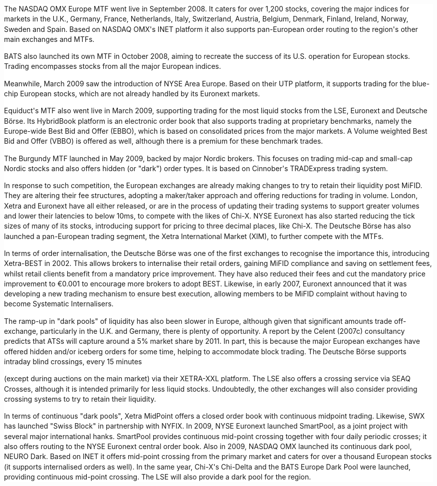 The NASDAQ OMX Europe MTF went live in September 2008. It caters for over 1,200 stocks, covering the major indices for markets in the U.K., Germany, France, Netherlands, Italy, Switzerland, Austria, Belgium, Denmark, Finland, Ireland, Norway, Sweden and Spain. Based on NASDAQ OMX's INET platform it also supports pan-European order routing to the region's other main exchanges and MTFs.

BATS also launched its own MTF in October 2008, aiming to recreate the success of its U.S. operation for European stocks. Trading encompasses stocks from all the major European indices.

Meanwhile, March 2009 saw the introduction of NYSE Area Europe. Based on their UTP platform, it supports trading for the blue-chip European stocks, which are not already handled by its Euronext markets.

Equiduct's MTF also went live in March 2009, supporting trading for the most liquid stocks from the LSE, Euronext and Deutsche Börse. Its HybridBook platform is an electronic order book that also supports trading at proprietary benchmarks, namely the Europe-wide Best Bid and Offer (EBBO), which is based on consolidated prices from the major markets. A Volume weighted Best Bid and Offer (VBBO) is offered as well, although there is a premium for these benchmark trades.

The Burgundy MTF launched in May 2009, backed by major Nordic brokers. This focuses on trading mid-cap and small-cap Nordic stocks and also offers hidden (or "dark") order types. It is based on Cinnober's TRADExpress trading system.

In response to such competition, the European exchanges are already making changes to try to retain their liquidity post MiFID. They are altering their fee structures, adopting a maker/taker approach and offering reductions for trading in volume. London, Xetra and Euronext have all either released, or are in the process of updating their trading systems to support greater volumes and lower their latencies to below 10ms, to compete with the likes of Chi-X. NYSE Euronext has also started reducing the tick sizes of many of its stocks, introducing support for pricing to three decimal places, like Chi-X. The Deutsche Börse has also launched a pan-European trading segment, the Xetra International Market (XIM), to further compete with the MTFs.

In terms of order internalisation, the Deutsche Börse was one of the first exchanges to recognise the importance this, introducing Xetra-BEST in 2002. This allows brokers to internalise their retail orders, gaining MiFID compliance and saving on settlement fees, whilst retail clients benefit from a mandatory price improvement. They have also reduced their fees and cut the mandatory price improvement to €0.001 to encourage more brokers to adopt BEST. Likewise, in early 2007, Euronext announced that it was developing a new trading mechanism to ensure best execution, allowing members to be MiFID complaint without having to become Systematic Internalisers.

The ramp-up in "dark pools" of liquidity has also been slower in Europe, although given that significant amounts trade off-exchange, particularly in the U.K. and Germany, there is plenty of opportunity. A report by the Celent (2007c) consultancy predicts that ATSs will capture around a 5% market share by 2011. In part, this is because the major European exchanges have offered hidden and/or iceberg orders for some time, helping to accommodate block trading. The Deutsche Börse supports intraday blind crossings, every 15 minutes

(except during auctions on the main market) via their XETRA-XXL platform. The LSE also offers a crossing service via SEAQ Crosses, although it is intended primarily for less liquid stocks. Undoubtedly, the other exchanges will also consider providing crossing systems to try to retain their liquidity.

In terms of continuous "dark pools", Xetra MidPoint offers a closed order book with continuous midpoint trading. Likewise, SWX has launched "Swiss Block" in partnership with NYFIX. In 2009, NYSE Euronext launched SmartPool, as a joint project with several major international hanks. SmartPool provides continuous mid-point crossing together with four daily periodic crosses; it also offers routing to the NYSE Euronext central order book. Also in 2009, NASDAQ OMX launched its continuous dark pool, NEURO Dark. Based on INET it offers mid-point crossing from the primary market and caters for over a thousand European stocks (it supports internalised orders as well). In the same year, Chi-X's Chi-Delta and the BATS Europe Dark Pool were launched, providing continuous mid-point crossing. The LSE will also provide a dark pool for the region.
